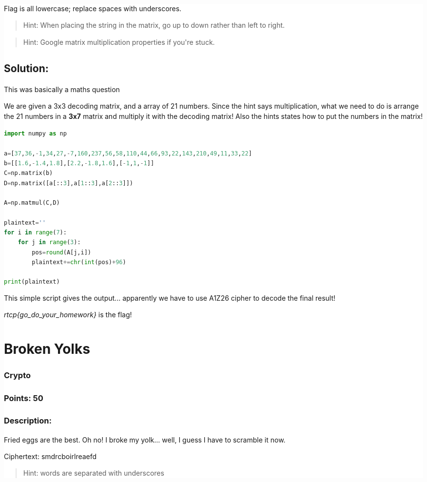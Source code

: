 Flag is all lowercase; replace spaces with underscores.

>Hint: When placing the string in the matrix, go up to down rather than left to right.

>Hint: Google matrix multiplication properties if you're stuck.

## Solution:

This was basically a maths question

We are given a 3x3 decoding matrix, and a array of 21 numbers. Since the hint says multiplication, what we need to do is arrange the 21 numbers in a **3x7** matrix and multiply it with the decoding matrix!
Also the hints states how to put the numbers in the matrix!

```python
import numpy as np

a=[37,36,-1,34,27,-7,160,237,56,58,110,44,66,93,22,143,210,49,11,33,22]
b=[[1.6,-1.4,1.8],[2.2,-1.8,1.6],[-1,1,-1]]
C=np.matrix(b)
D=np.matrix([a[::3],a[1::3],a[2::3]])

A=np.matmul(C,D)

plaintext=''
for i in range(7):
	for j in range(3):
		pos=round(A[j,i])
		plaintext+=chr(int(pos)+96)

print(plaintext)
```

This simple script gives the output... apparently we have to use A1Z26 cipher to decode the final result!

*rtcp{go_do_your_homework}* is the flag!


# Broken Yolks

### Crypto

### Points: 50

### Description:
Fried eggs are the best.
Oh no! I broke my yolk... well, I guess I have to scramble it now.

Ciphertext: smdrcboirlreaefd

>Hint: words are separated with underscores
